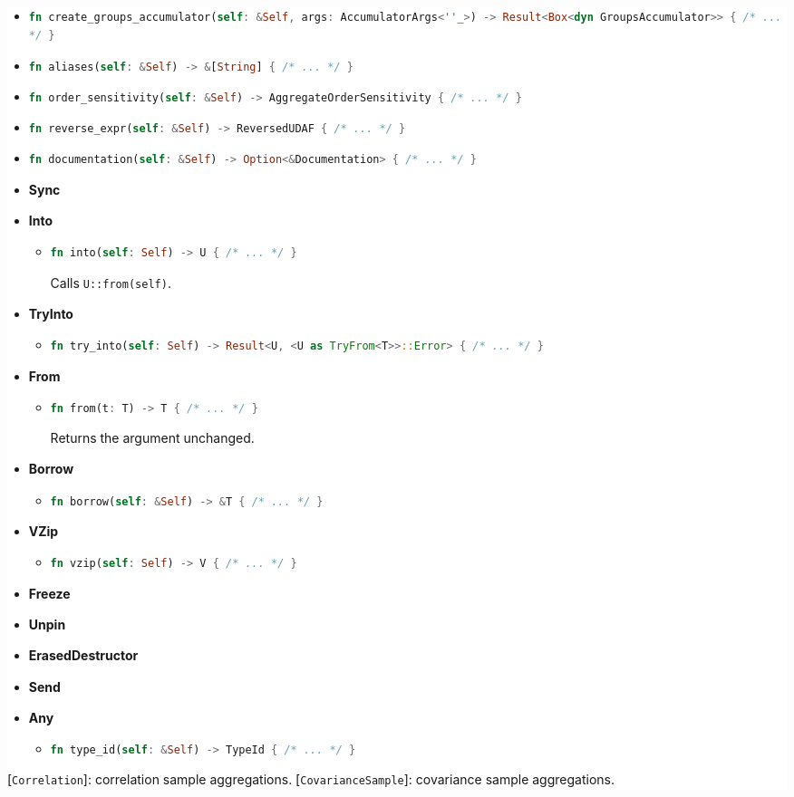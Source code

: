   - ```rust
    fn create_groups_accumulator(self: &Self, args: AccumulatorArgs<''_>) -> Result<Box<dyn GroupsAccumulator>> { /* ... */ }
    ```

  - ```rust
    fn aliases(self: &Self) -> &[String] { /* ... */ }
    ```

  - ```rust
    fn order_sensitivity(self: &Self) -> AggregateOrderSensitivity { /* ... */ }
    ```

  - ```rust
    fn reverse_expr(self: &Self) -> ReversedUDAF { /* ... */ }
    ```

  - ```rust
    fn documentation(self: &Self) -> Option<&Documentation> { /* ... */ }
    ```

- **Sync**
- **Into**
  - ```rust
    fn into(self: Self) -> U { /* ... */ }
    ```
    Calls `U::from(self)`.

- **TryInto**
  - ```rust
    fn try_into(self: Self) -> Result<U, <U as TryFrom<T>>::Error> { /* ... */ }
    ```

- **From**
  - ```rust
    fn from(t: T) -> T { /* ... */ }
    ```
    Returns the argument unchanged.

- **Borrow**
  - ```rust
    fn borrow(self: &Self) -> &T { /* ... */ }
    ```

- **VZip**
  - ```rust
    fn vzip(self: Self) -> V { /* ... */ }
    ```

- **Freeze**
- **Unpin**
- **ErasedDestructor**
- **Send**
- **Any**
  - ```rust
    fn type_id(self: &Self) -> TypeId { /* ... */ }
    ```


 [DataFusion]: https://crates.io/crates/datafusion
[`Expr`]: datafusion_expr::Expr
[`Correlation`]: correlation sample aggregations.
[`CovarianceSample`]: covariance sample aggregations.